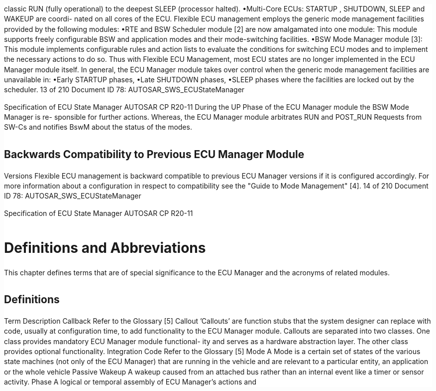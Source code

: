 classic RUN (fully operational) to the deepest SLEEP (processor halted).
•Multi-Core ECUs: STARTUP , SHUTDOWN, SLEEP and WAKEUP are coordi-
nated on all cores of the ECU.
Flexible ECU management employs the generic mode management facilities provided
by the following modules:
•RTE and BSW Scheduler module [2] are now amalgamated into one module:
This module supports freely configurable BSW and application modes and their
mode-switching facilities.
•BSW Mode Manager module [3]: This module implements configurable rules and
action lists to evaluate the conditions for switching ECU modes and to implement
the necessary actions to do so.
Thus with Flexible ECU Management, most ECU states are no longer implemented
in the ECU Manager module itself. In general, the ECU Manager module takes over
control when the generic mode management facilities are unavailable in:
•Early STARTUP phases,
•Late SHUTDOWN phases,
•SLEEP phases where the facilities are locked out by the scheduler.
13 of 210 Document ID 78: AUTOSAR_SWS_ECUStateManager

Specification of ECU State Manager
AUTOSAR CP R20-11
During the UP Phase of the ECU Manager module the BSW Mode Manager is re-
sponsible for further actions. Whereas, the ECU Manager module arbitrates RUN and
POST_RUN Requests from SW-Cs and notifies BswM about the status of the modes.

## Backwards Compatibility to Previous ECU Manager Module

Versions
Flexible ECU management is backward compatible to previous ECU Manager versions
if it is configured accordingly.
For more information about a configuration in respect to compatibility see the "Guide
to Mode Management" [4].
14 of 210 Document ID 78: AUTOSAR_SWS_ECUStateManager

Specification of ECU State Manager
AUTOSAR CP R20-11

# Definitions and Abbreviations

This chapter defines terms that are of special significance to the ECU Manager and
the acronyms of related modules.

## Definitions

Term Description
Callback Refer to the Glossary [5]
Callout
’Callouts’ are function stubs that the system designer can replace
with code, usually at configuration time, to add functionality to the
ECU Manager module. Callouts are separated into two classes.
One class provides mandatory ECU Manager module functional-
ity and serves as a hardware abstraction layer. The other class
provides optional functionality.
Integration Code Refer to the Glossary [5]
Mode
A Mode is a certain set of states of the various state machines
(not only of the ECU Manager) that are running in the vehicle
and are relevant to a particular entity, an application or the whole
vehicle
Passive Wakeup A wakeup caused from an attached bus rather than an internal
event like a timer or sensor activity.
Phase
A logical or temporal assembly of ECU Manager’s actions and